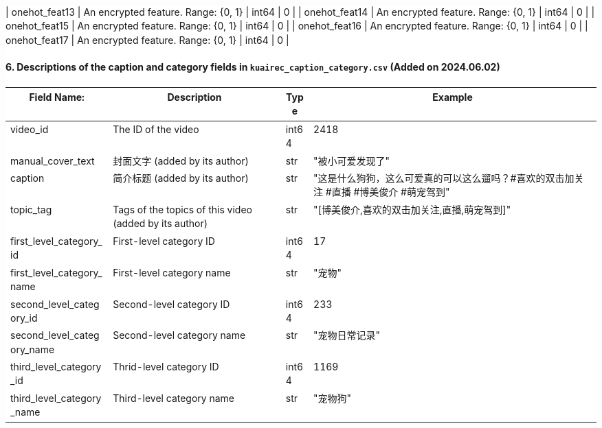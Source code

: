 | onehot_feat13         | An encrypted feature. Range: {0, 1}                                                                                                                          | int64 | 0             |
| onehot_feat14         | An encrypted feature. Range: {0, 1}                                                                                                                          | int64 | 0             |
| onehot_feat15         | An encrypted feature. Range: {0, 1}                                                                                                                          | int64 | 0             |
| onehot_feat16         | An encrypted feature. Range: {0, 1}                                                                                                                          | int64 | 0             |
| onehot_feat17         | An encrypted feature. Range: {0, 1}                                                                                                                          | int64 | 0             |


#### 6. Descriptions of the caption and category fields in `kuairec_caption_category.csv` (Added on 2024.06.02)


| Field Name:                | Description                                            | Type  | Example                                                      |
| -------------------------- | ------------------------------------------------------ | ----- | ------------------------------------------------------------ |
| video_id                   | The ID of the video                                    | int64 | 2418                                                         |
| manual_cover_text          | 封面文字 (added by its author)                         | str   | "被小可爱发现了"                                             |
| caption                    | 简介标题 (added by its author)                         | str   | "这是什么狗狗，这么可爱真的可以这么遛吗？#喜欢的双击加关注 #直播 #博美俊介 #萌宠驾到" |
| topic_tag                  | Tags of the topics of this video (added by its author) | str   | "[博美俊介,喜欢的双击加关注,直播,萌宠驾到]"                  |
| first_level_category_id    | First-level category ID                                | int64 | 17                                                           |
| first_level_category_name  | First-level category name                              | str   | "宠物"                                                       |
| second_level_category_id   | Second-level category ID                               | int64 | 233                                                          |
| second_level_category_name | Second-level category name                             | str   | "宠物日常记录"                                               |
| third_level_category_id    | Thrid-level category ID                                | int64 | 1169                                                         |
| third_level_category_name  | Third-level category name                              | str   | "宠物狗"                                                     |